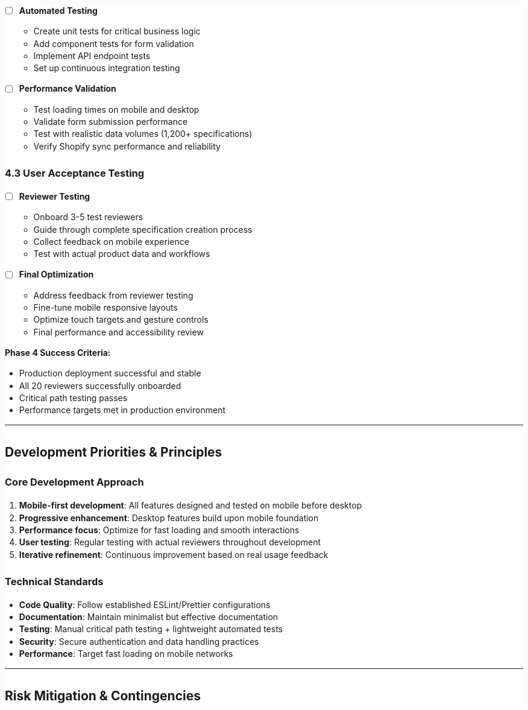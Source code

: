 - [ ] **Automated Testing**
  - Create unit tests for critical business logic
  - Add component tests for form validation
  - Implement API endpoint tests
  - Set up continuous integration testing

- [ ] **Performance Validation**
  - Test loading times on mobile and desktop
  - Validate form submission performance
  - Test with realistic data volumes (1,200+ specifications)
  - Verify Shopify sync performance and reliability

### 4.3 User Acceptance Testing
- [ ] **Reviewer Testing**
  - Onboard 3-5 test reviewers
  - Guide through complete specification creation process
  - Collect feedback on mobile experience
  - Test with actual product data and workflows

- [ ] **Final Optimization**
  - Address feedback from reviewer testing
  - Fine-tune mobile responsive layouts
  - Optimize touch targets and gesture controls
  - Final performance and accessibility review

**Phase 4 Success Criteria:**
- Production deployment successful and stable
- All 20 reviewers successfully onboarded
- Critical path testing passes
- Performance targets met in production environment

---

## Development Priorities & Principles

### Core Development Approach
1. **Mobile-first development**: All features designed and tested on mobile before desktop
2. **Progressive enhancement**: Desktop features build upon mobile foundation
3. **Performance focus**: Optimize for fast loading and smooth interactions
4. **User testing**: Regular testing with actual reviewers throughout development
5. **Iterative refinement**: Continuous improvement based on real usage feedback

### Technical Standards
- **Code Quality**: Follow established ESLint/Prettier configurations
- **Documentation**: Maintain minimalist but effective documentation
- **Testing**: Manual critical path testing + lightweight automated tests
- **Security**: Secure authentication and data handling practices
- **Performance**: Target fast loading on mobile networks

---

## Risk Mitigation & Contingencies
